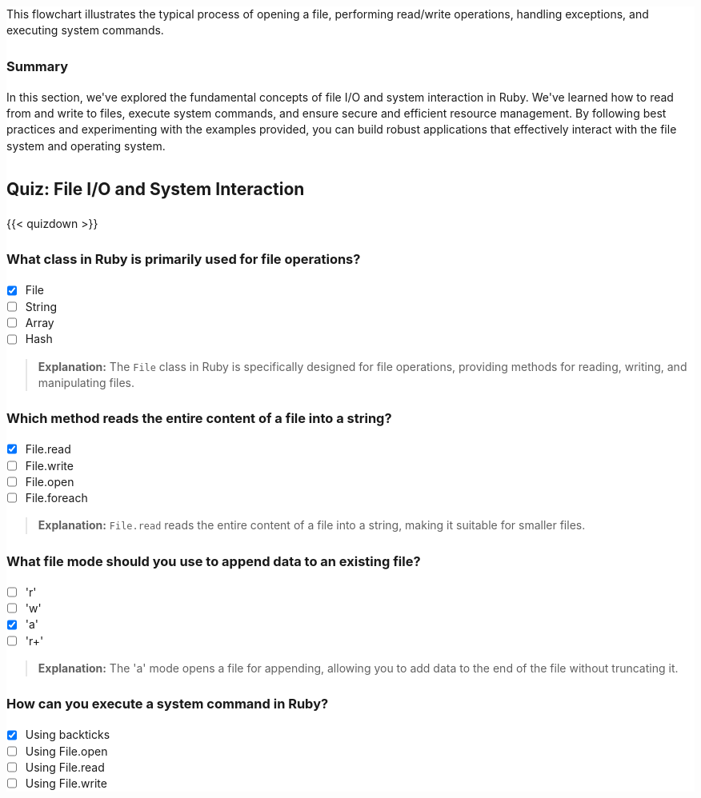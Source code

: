 This flowchart illustrates the typical process of opening a file, performing read/write operations, handling exceptions, and executing system commands.

### Summary

In this section, we've explored the fundamental concepts of file I/O and system interaction in Ruby. We've learned how to read from and write to files, execute system commands, and ensure secure and efficient resource management. By following best practices and experimenting with the examples provided, you can build robust applications that effectively interact with the file system and operating system.

## Quiz: File I/O and System Interaction

{{< quizdown >}}

### What class in Ruby is primarily used for file operations?

- [x] File
- [ ] String
- [ ] Array
- [ ] Hash

> **Explanation:** The `File` class in Ruby is specifically designed for file operations, providing methods for reading, writing, and manipulating files.

### Which method reads the entire content of a file into a string?

- [x] File.read
- [ ] File.write
- [ ] File.open
- [ ] File.foreach

> **Explanation:** `File.read` reads the entire content of a file into a string, making it suitable for smaller files.

### What file mode should you use to append data to an existing file?

- [ ] 'r'
- [ ] 'w'
- [x] 'a'
- [ ] 'r+'

> **Explanation:** The 'a' mode opens a file for appending, allowing you to add data to the end of the file without truncating it.

### How can you execute a system command in Ruby?

- [x] Using backticks
- [ ] Using File.open
- [ ] Using File.read
- [ ] Using File.write
